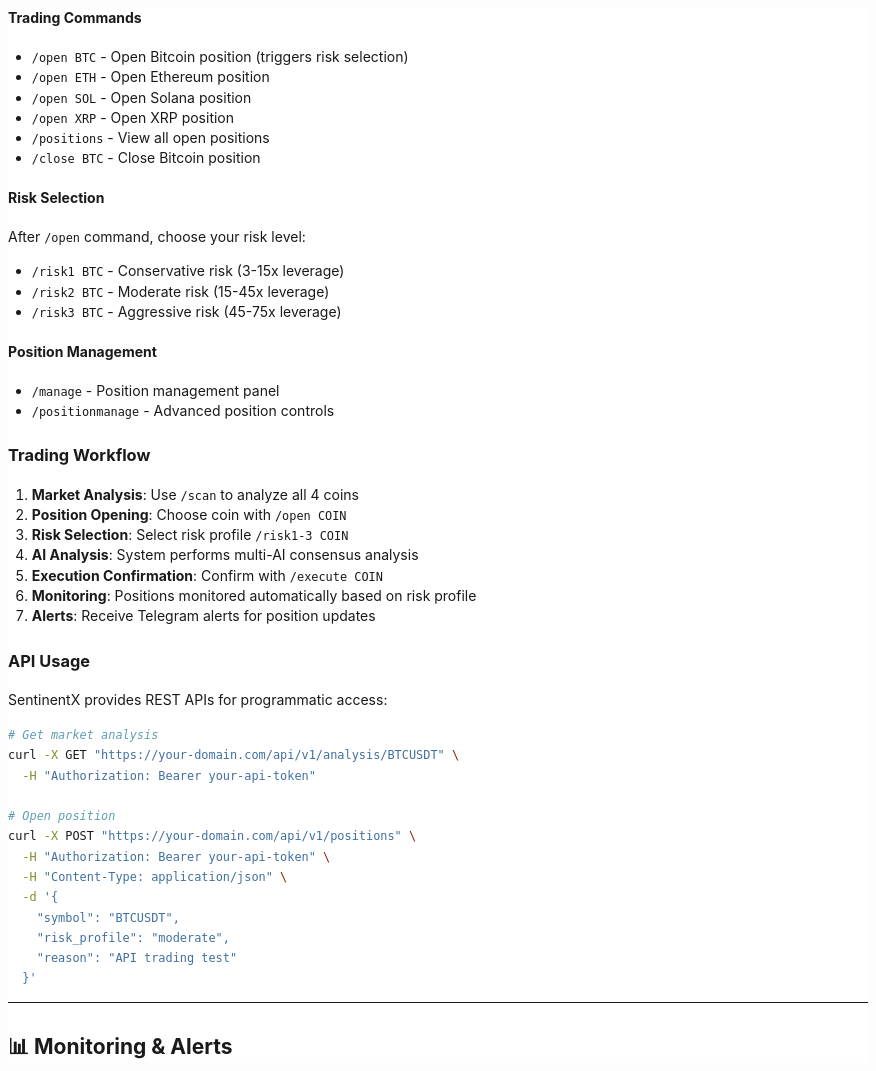 #### Trading Commands
- `/open BTC` - Open Bitcoin position (triggers risk selection)
- `/open ETH` - Open Ethereum position
- `/open SOL` - Open Solana position  
- `/open XRP` - Open XRP position
- `/positions` - View all open positions
- `/close BTC` - Close Bitcoin position

#### Risk Selection
After `/open` command, choose your risk level:
- `/risk1 BTC` - Conservative risk (3-15x leverage)
- `/risk2 BTC` - Moderate risk (15-45x leverage)
- `/risk3 BTC` - Aggressive risk (45-75x leverage)

#### Position Management
- `/manage` - Position management panel
- `/positionmanage` - Advanced position controls

### Trading Workflow

1. **Market Analysis**: Use `/scan` to analyze all 4 coins
2. **Position Opening**: Choose coin with `/open COIN`
3. **Risk Selection**: Select risk profile `/risk1-3 COIN`
4. **AI Analysis**: System performs multi-AI consensus analysis
5. **Execution Confirmation**: Confirm with `/execute COIN`
6. **Monitoring**: Positions monitored automatically based on risk profile
7. **Alerts**: Receive Telegram alerts for position updates

### API Usage

SentinentX provides REST APIs for programmatic access:

```bash
# Get market analysis
curl -X GET "https://your-domain.com/api/v1/analysis/BTCUSDT" \
  -H "Authorization: Bearer your-api-token"

# Open position
curl -X POST "https://your-domain.com/api/v1/positions" \
  -H "Authorization: Bearer your-api-token" \
  -H "Content-Type: application/json" \
  -d '{
    "symbol": "BTCUSDT",
    "risk_profile": "moderate",
    "reason": "API trading test"
  }'
```

---

## 📊 Monitoring & Alerts
